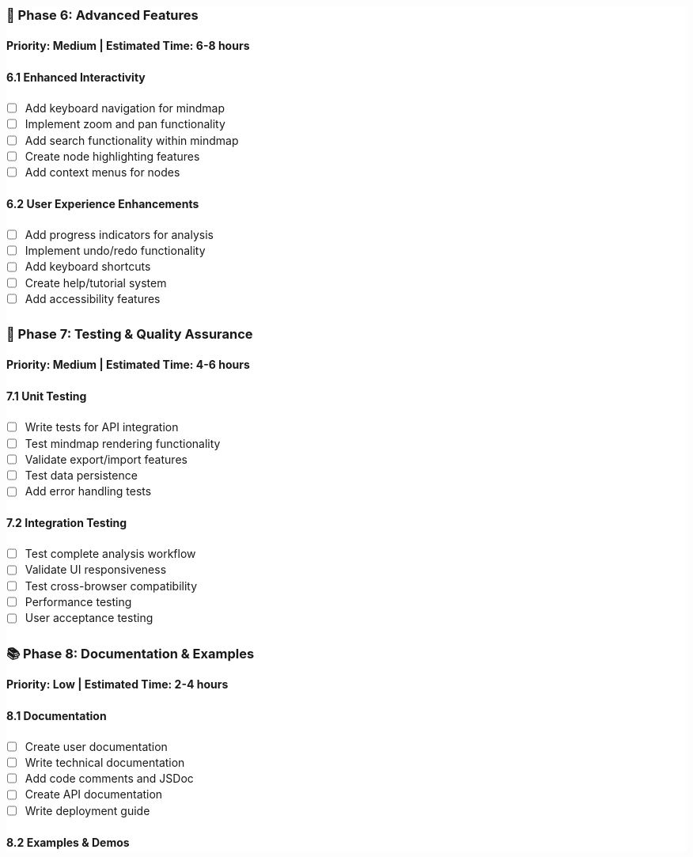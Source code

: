 ### 🎯 Phase 6: Advanced Features

**Priority: Medium | Estimated Time: 6-8 hours**

#### 6.1 Enhanced Interactivity

- [ ] Add keyboard navigation for mindmap
- [ ] Implement zoom and pan functionality
- [ ] Add search functionality within mindmap
- [ ] Create node highlighting features
- [ ] Add context menus for nodes

#### 6.2 User Experience Enhancements

- [ ] Add progress indicators for analysis
- [ ] Implement undo/redo functionality
- [ ] Add keyboard shortcuts
- [ ] Create help/tutorial system
- [ ] Add accessibility features

### 🧪 Phase 7: Testing & Quality Assurance

**Priority: Medium | Estimated Time: 4-6 hours**

#### 7.1 Unit Testing

- [ ] Write tests for API integration
- [ ] Test mindmap rendering functionality
- [ ] Validate export/import features
- [ ] Test data persistence
- [ ] Add error handling tests

#### 7.2 Integration Testing

- [ ] Test complete analysis workflow
- [ ] Validate UI responsiveness
- [ ] Test cross-browser compatibility
- [ ] Performance testing
- [ ] User acceptance testing

### 📚 Phase 8: Documentation & Examples

**Priority: Low | Estimated Time: 2-4 hours**

#### 8.1 Documentation

- [ ] Create user documentation
- [ ] Write technical documentation
- [ ] Add code comments and JSDoc
- [ ] Create API documentation
- [ ] Write deployment guide

#### 8.2 Examples & Demos
